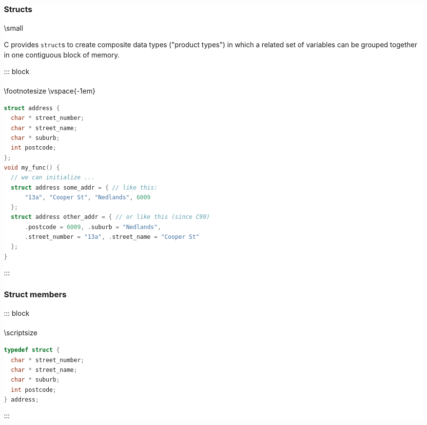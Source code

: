 ### Structs

\small

C provides `struct`s to create composite data types ("product types")
in which
a related set of variables can be grouped together in one contiguous
block of memory.

::: block

####

\footnotesize
\vspace{-1em}

```C
struct address {
  char * street_number;
  char * street_name;
  char * suburb;
  int postcode;
};
void my_func() {
  // we can initialize ...
  struct address some_addr = { // like this:
      "13a", "Cooper St", "Nedlands", 6009
  };
  struct address other_addr = { // or like this (since C99)
      .postcode = 6009, .suburb = "Nedlands",
      .street_number = "13a", .street_name = "Cooper St"
  };
}
```

:::



### Struct members

::: block

####

\scriptsize

```C
typedef struct {
  char * street_number;
  char * street_name;
  char * suburb;
  int postcode;
} address;
```

:::
